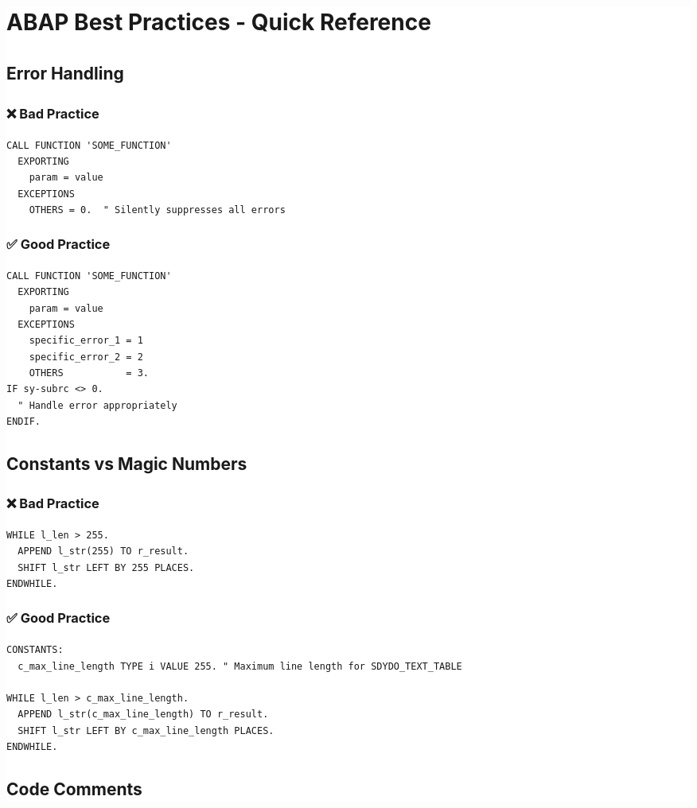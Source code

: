 # ABAP Best Practices - Quick Reference

## Error Handling

### ❌ Bad Practice
```abap
CALL FUNCTION 'SOME_FUNCTION'
  EXPORTING
    param = value
  EXCEPTIONS
    OTHERS = 0.  " Silently suppresses all errors
```

### ✅ Good Practice
```abap
CALL FUNCTION 'SOME_FUNCTION'
  EXPORTING
    param = value
  EXCEPTIONS
    specific_error_1 = 1
    specific_error_2 = 2
    OTHERS           = 3.
IF sy-subrc <> 0.
  " Handle error appropriately
ENDIF.
```

## Constants vs Magic Numbers

### ❌ Bad Practice
```abap
WHILE l_len > 255.
  APPEND l_str(255) TO r_result.
  SHIFT l_str LEFT BY 255 PLACES.
ENDWHILE.
```

### ✅ Good Practice
```abap
CONSTANTS:
  c_max_line_length TYPE i VALUE 255. " Maximum line length for SDYDO_TEXT_TABLE

WHILE l_len > c_max_line_length.
  APPEND l_str(c_max_line_length) TO r_result.
  SHIFT l_str LEFT BY c_max_line_length PLACES.
ENDWHILE.
```

## Code Comments
